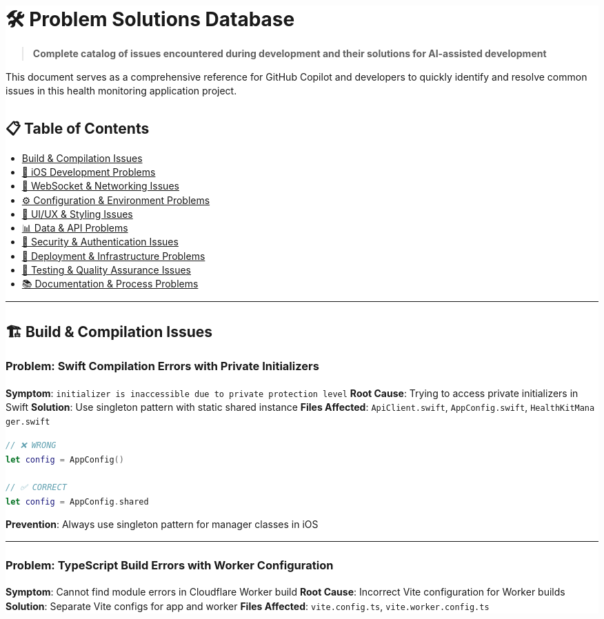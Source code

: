 # 🛠️ Problem Solutions Database

> **Complete catalog of issues encountered during development and their solutions for AI-assisted development**

This document serves as a comprehensive reference for GitHub Copilot and developers to quickly identify and resolve common issues in this health monitoring application project.

## 📋 Table of Contents

- [Build & Compilation Issues](#build-compilation-issues)
- [📱 iOS Development Problems](#-ios-development-problems)
- [🔌 WebSocket & Networking Issues](#-websocket--networking-issues)
- [⚙️ Configuration & Environment Problems](#%EF%B8%8F-configuration--environment-problems)
- [🎨 UI/UX & Styling Issues](#-uiux--styling-issues)
- [📊 Data & API Problems](#-data--api-problems)
- [🔐 Security & Authentication Issues](#-security--authentication-issues)
- [🚀 Deployment & Infrastructure Problems](#-deployment--infrastructure-problems)
- [🧪 Testing & Quality Assurance Issues](#-testing--quality-assurance-issues)
- [📚 Documentation & Process Problems](#-documentation--process-problems)

---

## 🏗️ Build & Compilation Issues

### Problem: Swift Compilation Errors with Private Initializers

**Symptom**: `initializer is inaccessible due to private protection level`
**Root Cause**: Trying to access private initializers in Swift
**Solution**: Use singleton pattern with static shared instance
**Files Affected**: `ApiClient.swift`, `AppConfig.swift`, `HealthKitManager.swift`

```swift
// ❌ WRONG
let config = AppConfig()

// ✅ CORRECT
let config = AppConfig.shared
```

**Prevention**: Always use singleton pattern for manager classes in iOS

---

### Problem: TypeScript Build Errors with Worker Configuration

**Symptom**: Cannot find module errors in Cloudflare Worker build
**Root Cause**: Incorrect Vite configuration for Worker builds
**Solution**: Separate Vite configs for app and worker
**Files Affected**: `vite.config.ts`, `vite.worker.config.ts`
